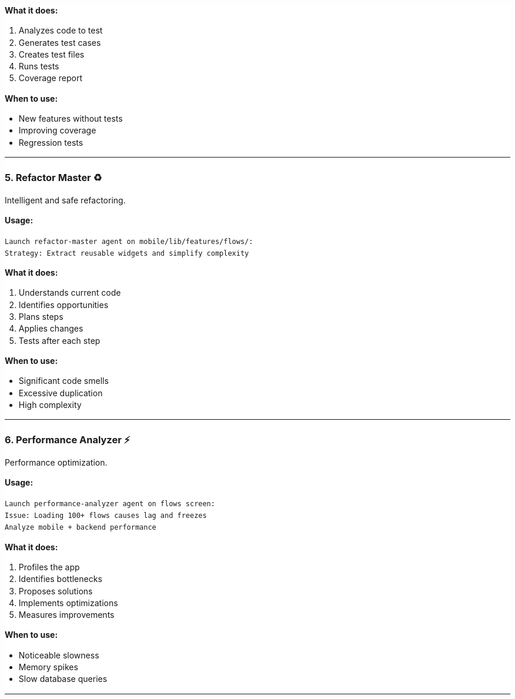 **What it does:**
1. Analyzes code to test
2. Generates test cases
3. Creates test files
4. Runs tests
5. Coverage report

**When to use:**
- New features without tests
- Improving coverage
- Regression tests

---

### 5. **Refactor Master** ♻️
Intelligent and safe refactoring.

**Usage:**
```
Launch refactor-master agent on mobile/lib/features/flows/:
Strategy: Extract reusable widgets and simplify complexity
```

**What it does:**
1. Understands current code
2. Identifies opportunities
3. Plans steps
4. Applies changes
5. Tests after each step

**When to use:**
- Significant code smells
- Excessive duplication
- High complexity

---

### 6. **Performance Analyzer** ⚡
Performance optimization.

**Usage:**
```
Launch performance-analyzer agent on flows screen:
Issue: Loading 100+ flows causes lag and freezes
Analyze mobile + backend performance
```

**What it does:**
1. Profiles the app
2. Identifies bottlenecks
3. Proposes solutions
4. Implements optimizations
5. Measures improvements

**When to use:**
- Noticeable slowness
- Memory spikes
- Slow database queries

---